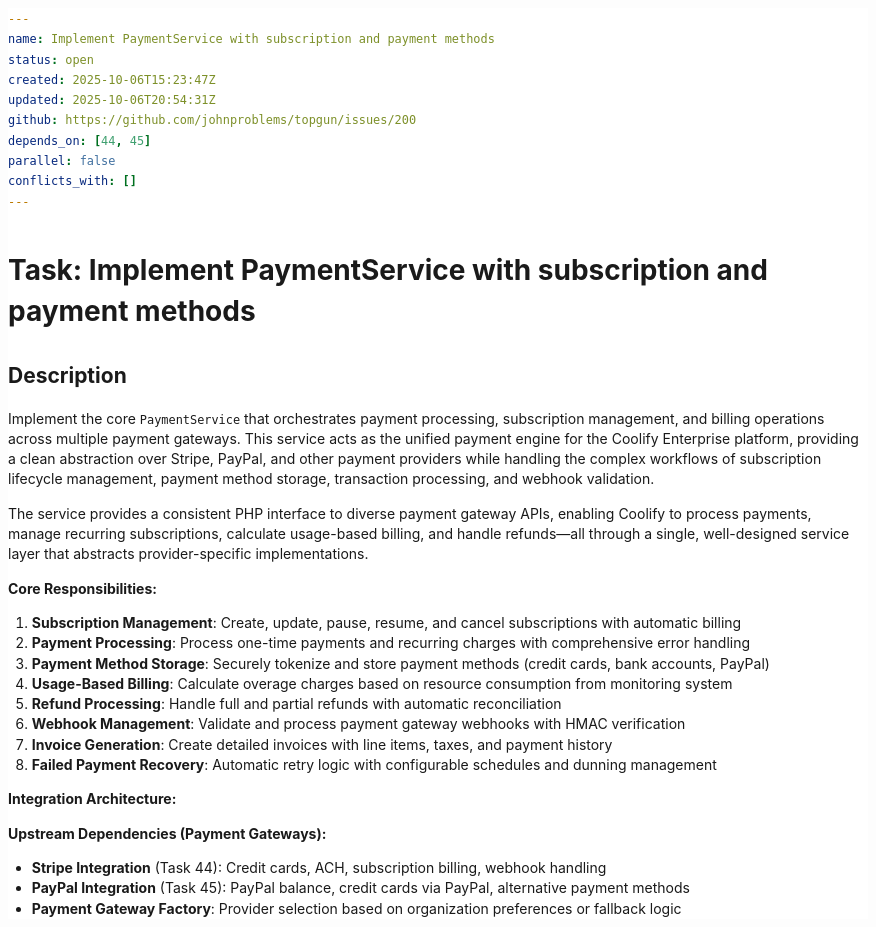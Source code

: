 ```yaml
---
name: Implement PaymentService with subscription and payment methods
status: open
created: 2025-10-06T15:23:47Z
updated: 2025-10-06T20:54:31Z
github: https://github.com/johnproblems/topgun/issues/200
depends_on: [44, 45]
parallel: false
conflicts_with: []
---
```


# Task: Implement PaymentService with subscription and payment methods

## Description

Implement the core `PaymentService` that orchestrates payment processing, subscription management, and billing operations across multiple payment gateways. This service acts as the unified payment engine for the Coolify Enterprise platform, providing a clean abstraction over Stripe, PayPal, and other payment providers while handling the complex workflows of subscription lifecycle management, payment method storage, transaction processing, and webhook validation.

The service provides a consistent PHP interface to diverse payment gateway APIs, enabling Coolify to process payments, manage recurring subscriptions, calculate usage-based billing, and handle refunds—all through a single, well-designed service layer that abstracts provider-specific implementations.

**Core Responsibilities:**

1. **Subscription Management**: Create, update, pause, resume, and cancel subscriptions with automatic billing
2. **Payment Processing**: Process one-time payments and recurring charges with comprehensive error handling
3. **Payment Method Storage**: Securely tokenize and store payment methods (credit cards, bank accounts, PayPal)
4. **Usage-Based Billing**: Calculate overage charges based on resource consumption from monitoring system
5. **Refund Processing**: Handle full and partial refunds with automatic reconciliation
6. **Webhook Management**: Validate and process payment gateway webhooks with HMAC verification
7. **Invoice Generation**: Create detailed invoices with line items, taxes, and payment history
8. **Failed Payment Recovery**: Automatic retry logic with configurable schedules and dunning management

**Integration Architecture:**

**Upstream Dependencies (Payment Gateways):**
- **Stripe Integration** (Task 44): Credit cards, ACH, subscription billing, webhook handling
- **PayPal Integration** (Task 45): PayPal balance, credit cards via PayPal, alternative payment methods
- **Payment Gateway Factory**: Provider selection based on organization preferences or fallback logic
